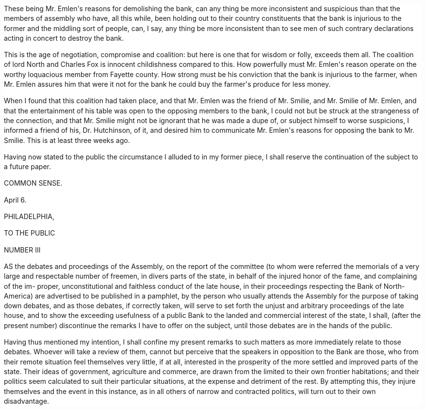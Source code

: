    These being Mr. Emlen's reasons for demolishing the bank, can any thing be
   more inconsistent and suspicious than that the members of assembly who
   have, all this while, been holding out to their country constituents that
   the bank is injurious to the former and the middling sort of people, can,
   I say, any thing be more inconsistent than to see men of such contrary
   declarations acting in concert to destroy the bank.

   This is the age of negotiation, compromise and coalition: but here is one
   that for wisdom or folly, exceeds them all. The coalition of lord North
   and Charles Fox is innocent childishness compared to this. How powerfully
   must Mr. Emlen's reason operate on the worthy loquacious member from
   Fayette county. How strong must be his conviction that the bank is
   injurious to the farmer, when Mr. Emlen assures him that were it not for
   the bank he could buy the farmer's produce for less money.

   When I found that this coalition had taken place, and that Mr. Emlen was
   the friend of Mr. Smilie, and Mr. Smilie of Mr. Emlen, and that the
   entertainment of his table was open to the opposing members to the bank, I
   could not but be struck at the strangeness of the connection, and that Mr.
   Smilie might not be ignorant that he was made a dupe of, or subject
   himself to worse suspicions, I informed a friend of his, Dr. Hutchinson,
   of it, and desired him to communicate Mr. Emlen's reasons for opposing the
   bank to Mr. Smilie. This is at least three weeks ago.

   Having now stated to the public the circumstance I alluded to in my former
   piece, I shall reserve the continuation of the subject to a future paper.

   COMMON SENSE.

   April 6.

   PHILADELPHIA,

   TO THE PUBLIC

   NUMBER III

   AS the debates and proceedings of the Assembly, on the report of the
   committee (to whom were referred the memorials of a very large and
   respectable number of freemen, in divers parts of the state, in behalf of
   the injured honor of the fame, and complaining of the im- proper,
   unconstitutional and faithless conduct of the late house, in their
   proceedings respecting the Bank of North-America) are advertised to be
   published in a pamphlet, by the person who usually attends the Assembly
   for the purpose of taking down debates, and as those debates, if correctly
   taken, will serve to set forth the unjust and arbitrary proceedings of the
   late house, and to show the exceeding usefulness of a public Bank to the
   landed and commercial interest of the state, I shall, (after the present
   number) discontinue the remarks I have to offer on the subject, until
   those debates are in the hands of the public.

   Having thus mentioned my intention, I shall confine my present remarks to
   such matters as more immediately relate to those debates. Whoever will
   take a review of them, cannot but perceive that the speakers in opposition
   to the Bank are those, who from their remote situation feel themselves
   very little, if at all, interested in the prosperity of the more settled
   and improved parts of the state. Their ideas of government, agriculture
   and commerce, are drawn from the limited to their own frontier
   habitations; and their politics seem calculated to suit their particular
   situations, at the expense and detriment of the rest. By attempting this,
   they injure themselves and the event in this instance, as in all others of
   narrow and contracted politics, will turn out to their own disadvantage.
